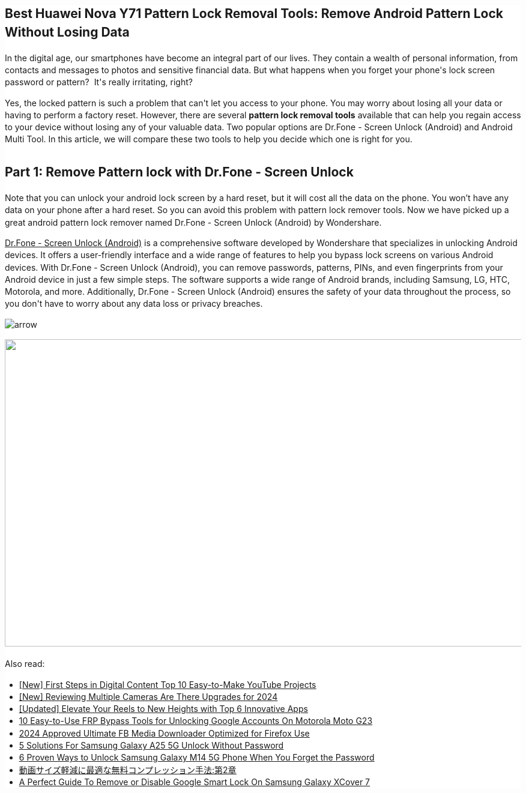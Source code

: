 ## Best Huawei Nova Y71 Pattern Lock Removal Tools: Remove Android Pattern Lock Without Losing Data

In the digital age, our smartphones have become an integral part of our lives. They contain a wealth of personal information, from contacts and messages to photos and sensitive financial data. But what happens when you forget your phone's lock screen password or pattern?  It's really irritating, right?

Yes, the locked pattern is such a problem that can't let you access to your phone. You may worry about losing all your data or having to perform a factory reset. However, there are several **pattern lock removal tools** available that can help you regain access to your device without losing any of your valuable data. Two popular options are Dr.Fone - Screen Unlock (Android) and Android Multi Tool. In this article, we will compare these two tools to help you decide which one is right for you.

<iframe width="560" height="315" src="https://www.youtube.com/embed/68FqgS6Ym8E" title="YouTube video player" frameborder="0" allow="accelerometer; autoplay; clipboard-write; encrypted-media; gyroscope; picture-in-picture" allowfullscreen="allowfullscreen"></iframe>

## Part 1: Remove Pattern lock with Dr.Fone - Screen Unlock

Note that you can unlock your android lock screen by a hard reset, but it will cost all the data on the phone. You won’t have any data on your phone after a hard reset. So you can avoid this problem with pattern lock remover tools. Now we have picked up a great android pattern lock remover named Dr.Fone - Screen Unlock (Android) by Wondershare.

[Dr.Fone - Screen Unlock (Android)](https://tools.techidaily.com/wondershare-dr-fone-unlock-android-screen/) is a comprehensive software developed by Wondershare that specializes in unlocking Android devices. It offers a user-friendly interface and a wide range of features to help you bypass lock screens on various Android devices. With Dr.Fone - Screen Unlock (Android), you can remove passwords, patterns, PINs, and even fingerprints from your Android device in just a few simple steps. The software supports a wide range of Android brands, including Samsung, LG, HTC, Motorola, and more. Additionally, Dr.Fone - Screen Unlock (Android) ensures the safety of your data throughout the process, so you don't have to worry about any data loss or privacy breaches.

![arrow](https://drfone.wondershare.com/style/images/arrow_up.png)


<a href="https://ephamedtechinc.pxf.io/c/5597632/2095369/26400" target="_top" id="2095369"><img src="//a.impactradius-go.com/display-ad/26400-2095369" border="0" alt="" width="1024" height="512"/></a><img height="0" width="0" src="https://imp.pxf.io/i/5597632/2095369/26400" style="position:absolute;visibility:hidden;" border="0" />

<span class="atpl-alsoreadstyle">Also read:</span>
<div><ul>
<li><a href="https://youtube-stream.techidaily.com/new-first-steps-in-digital-content-top-10-easy-to-make-youtube-projects/"><u>[New] First Steps in Digital Content  Top 10 Easy-to-Make YouTube Projects</u></a></li>
<li><a href="https://remote-screen-capture.techidaily.com/new-reviewing-multiple-cameras-are-there-upgrades-for-2024/"><u>[New] Reviewing Multiple Cameras  Are There Upgrades for 2024</u></a></li>
<li><a href="https://instagram-video-recordings.techidaily.com/updated-elevate-your-reels-to-new-heights-with-top-6-innovative-apps/"><u>[Updated] Elevate Your Reels to New Heights with Top 6 Innovative Apps</u></a></li>
<li><a href="https://android-unlock.techidaily.com/10-easy-to-use-frp-bypass-tools-for-unlocking-google-accounts-on-motorola-moto-g23-by-drfone-android/"><u>10 Easy-to-Use FRP Bypass Tools for Unlocking Google Accounts On Motorola Moto G23</u></a></li>
<li><a href="https://facebook-videos.techidaily.com/2024-approved-ultimate-fb-media-downloader-optimized-for-firefox-use/"><u>2024 Approved  Ultimate FB Media Downloader  Optimized for Firefox Use</u></a></li>
<li><a href="https://android-unlock.techidaily.com/5-solutions-for-samsung-galaxy-a25-5g-unlock-without-password-by-drfone-android/"><u>5 Solutions For Samsung Galaxy A25 5G Unlock Without Password</u></a></li>
<li><a href="https://android-unlock.techidaily.com/6-proven-ways-to-unlock-samsung-galaxy-m14-5g-phone-when-you-forget-the-password-by-drfone-android/"><u>6 Proven Ways to Unlock Samsung Galaxy M14 5G Phone When You Forget the Password</u></a></li>
<li><a href="https://eaxpv-info.techidaily.com/2/"><u>動画サイズ軽減に最適な無料コンプレッション手法:第2章</u></a></li>
<li><a href="https://android-unlock.techidaily.com/a-perfect-guide-to-remove-or-disable-google-smart-lock-on-samsung-galaxy-xcover-7-by-drfone-android/"><u>A Perfect Guide To Remove or Disable Google Smart Lock On Samsung Galaxy XCover 7</u></a></li>